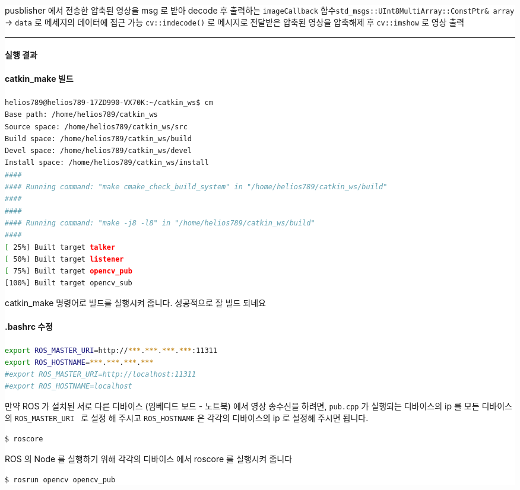 pusblisher 에서 전송한 압축된 영상을 msg 로 받아 decode 후 출력하는 `imageCallback` 함수`std_msgs::UInt8MultiArray::ConstPtr& array` -> `data` 로 메세지의 데이터에 접근 가능
`cv::imdecode()` 로 메시지로 전달받은 압축된 영상을 압축해제 후 `cv::imshow` 로 영상 출력



---



#### 실행 결과

#### catkin_make 빌드

```bash
helios789@helios789-17ZD990-VX70K:~/catkin_ws$ cm
Base path: /home/helios789/catkin_ws
Source space: /home/helios789/catkin_ws/src
Build space: /home/helios789/catkin_ws/build
Devel space: /home/helios789/catkin_ws/devel
Install space: /home/helios789/catkin_ws/install
####
#### Running command: "make cmake_check_build_system" in "/home/helios789/catkin_ws/build"
####
####
#### Running command: "make -j8 -l8" in "/home/helios789/catkin_ws/build"
####
[ 25%] Built target talker
[ 50%] Built target listener
[ 75%] Built target opencv_pub
[100%] Built target opencv_sub
```

catkin_make 명령어로 빌드를 실행시켜 줍니다. 성공적으로 잘 빌드 되네요



#### .bashrc 수정

```bash
export ROS_MASTER_URI=http://***.***.***.***:11311
export ROS_HOSTNAME=***.***.***.***
#export ROS_MASTER_URI=http://localhost:11311
#export ROS_HOSTNAME=localhost
```

만약 ROS 가 설치된 서로 다른 디바이스 (임베디드 보드 - 노트북) 에서 영상 송수신을 하려면, `pub.cpp` 가 실행되는 디바이스의 ip 를 모든 디바이스의 `ROS_MASTER_URI ` 로 설정 해 주시고 `ROS_HOSTNAME` 은 각각의 디바이스의 ip 로 설정해 주시면 됩니다.



```bash
$ roscore
```
ROS 의 Node 를 실행하기 위해 각각의 디바이스 에서 roscore 를 실행시켜 줍니다



```bash
$ rosrun opencv opencv_pub
```

